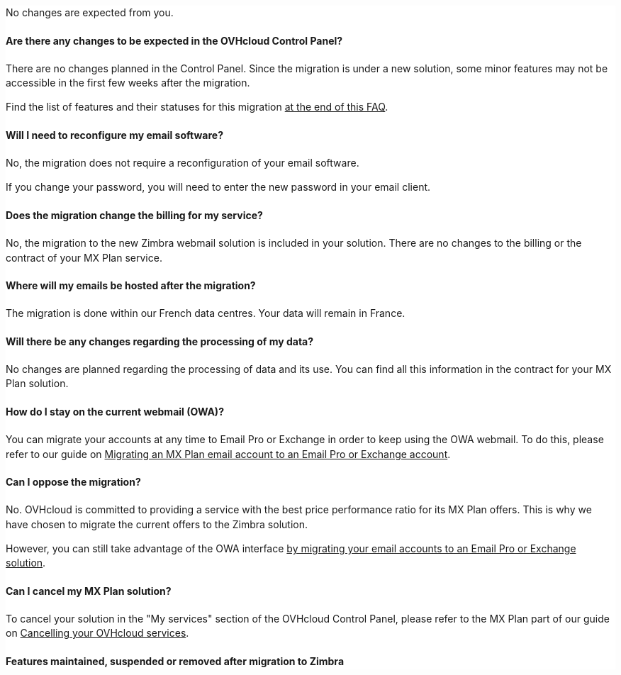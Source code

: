 No changes are expected from you.

#### Are there any changes to be expected in the OVHcloud Control Panel?

There are no changes planned in the Control Panel. Since the migration is under a new solution, some minor features may not be accessible in the first few weeks after the migration.

Find the list of features and their statuses for this migration [at the end of this FAQ](#features).

#### Will I need to reconfigure my email software?

No, the migration does not require a reconfiguration of your email software.

If you change your password, you will need to enter the new password in your email client.

#### Does the migration change the billing for my service?

No, the migration to the new Zimbra webmail solution is included in your solution. There are no changes to the billing or the contract of your MX Plan service.

#### Where will my emails be hosted after the migration?

The migration is done within our French data centres. Your data will remain in France.

#### Will there be any changes regarding the processing of my data?

No changes are planned regarding the processing of data and its use. You can find all this information in the contract for your MX Plan solution.

#### How do I stay on the current webmail (OWA)?

You can migrate your accounts at any time to Email Pro or Exchange in order to keep using the OWA webmail. To do this, please refer to our guide on [Migrating an MX Plan email account to an Email Pro or Exchange account](/pages/web_cloud/email_and_collaborative_solutions/migrating/migration_control_panel).

#### Can I oppose the migration?

No. OVHcloud is committed to providing a service with the best price performance ratio for its MX Plan offers. This is why we have chosen to migrate the current offers to the Zimbra solution.

However, you can still take advantage of the OWA interface [by migrating your email accounts to an Email Pro or Exchange solution](/pages/web_cloud/email_and_collaborative_solutions/migrating/migration_control_panel).

#### Can I cancel my MX Plan solution?

To cancel your solution in the "My services" section of the OVHcloud Control Panel, please refer to the MX Plan part of our guide on [Cancelling your OVHcloud services](/pages/account_and_service_management/managing_billing_payments_and_services/how_to_cancel_services#mxplan).

#### Features maintained, suspended or removed after migration to Zimbra <a name="features"></a> 
